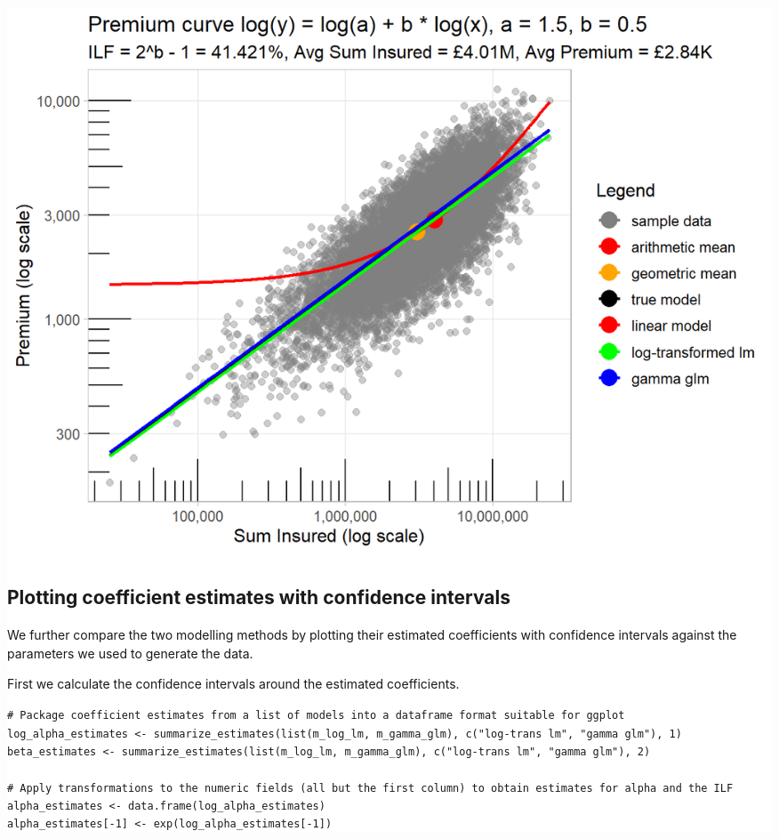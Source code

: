 <img src="https://raw.githubusercontent.com/edwardmpearce/ILF-modelling/main/figures/demo-log-plot-1.png" width="100%" />

## Plotting coefficient estimates with confidence intervals

We further compare the two modelling methods by plotting their estimated
coefficients with confidence intervals against the parameters we used to
generate the data.

First we calculate the confidence intervals around the estimated
coefficients.

    # Package coefficient estimates from a list of models into a dataframe format suitable for ggplot
    log_alpha_estimates <- summarize_estimates(list(m_log_lm, m_gamma_glm), c("log-trans lm", "gamma glm"), 1)
    beta_estimates <- summarize_estimates(list(m_log_lm, m_gamma_glm), c("log-trans lm", "gamma glm"), 2)

    # Apply transformations to the numeric fields (all but the first column) to obtain estimates for alpha and the ILF
    alpha_estimates <- data.frame(log_alpha_estimates)
    alpha_estimates[-1] <- exp(log_alpha_estimates[-1])
